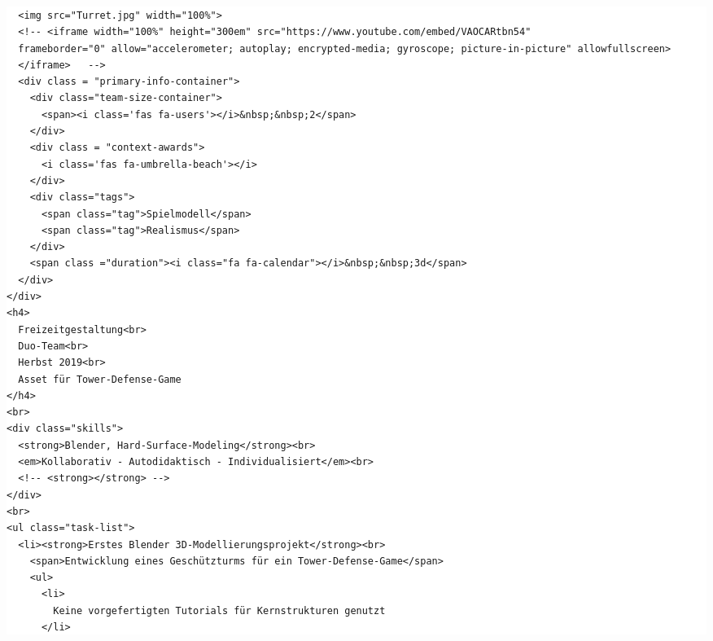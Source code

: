       <img src="Turret.jpg" width="100%">
      <!-- <iframe width="100%" height="300em" src="https://www.youtube.com/embed/VAOCARtbn54"
      frameborder="0" allow="accelerometer; autoplay; encrypted-media; gyroscope; picture-in-picture" allowfullscreen>
      </iframe>   -->
      <div class = "primary-info-container">
        <div class="team-size-container">
          <span><i class='fas fa-users'></i>&nbsp;&nbsp;2</span>
        </div>
        <div class = "context-awards">
          <i class='fas fa-umbrella-beach'></i>
        </div>
        <div class="tags">
          <span class="tag">Spielmodell</span>
          <span class="tag">Realismus</span>
        </div>
        <span class ="duration"><i class="fa fa-calendar"></i>&nbsp;&nbsp;3d</span>
      </div>
    </div>
    <h4>
      Freizeitgestaltung<br>
      Duo-Team<br>
      Herbst 2019<br>
      Asset für Tower-Defense-Game
    </h4>
    <br>
    <div class="skills">
      <strong>Blender, Hard-Surface-Modeling</strong><br>
      <em>Kollaborativ - Autodidaktisch - Individualisiert</em><br>
      <!-- <strong></strong> -->
    </div>
    <br>
    <ul class="task-list">
      <li><strong>Erstes Blender 3D-Modellierungsprojekt</strong><br>
        <span>Entwicklung eines Geschützturms für ein Tower-Defense-Game</span>
        <ul>
          <li>
            Keine vorgefertigten Tutorials für Kernstrukturen genutzt
          </li>